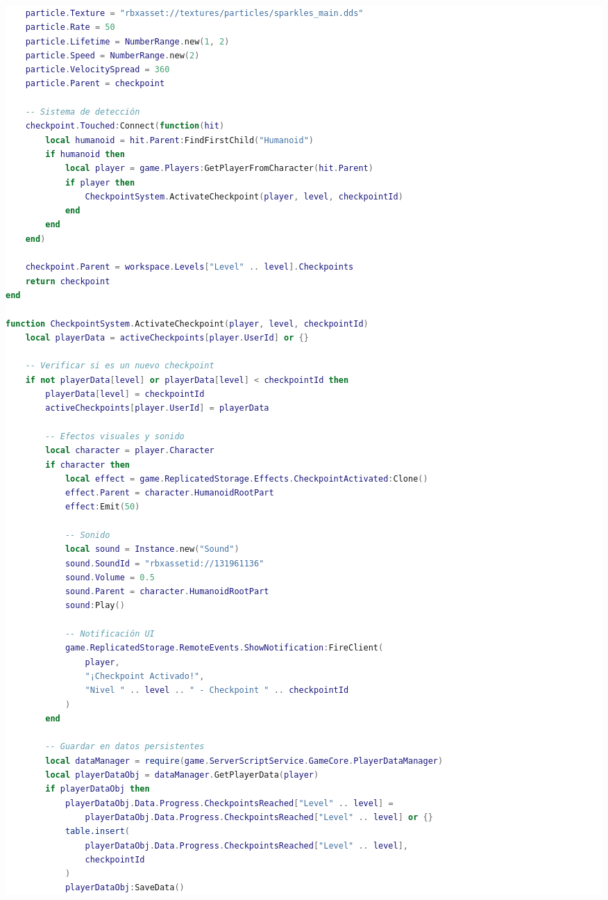 ```lua
    particle.Texture = "rbxasset://textures/particles/sparkles_main.dds"
    particle.Rate = 50
    particle.Lifetime = NumberRange.new(1, 2)
    particle.Speed = NumberRange.new(2)
    particle.VelocitySpread = 360
    particle.Parent = checkpoint
    
    -- Sistema de detección
    checkpoint.Touched:Connect(function(hit)
        local humanoid = hit.Parent:FindFirstChild("Humanoid")
        if humanoid then
            local player = game.Players:GetPlayerFromCharacter(hit.Parent)
            if player then
                CheckpointSystem.ActivateCheckpoint(player, level, checkpointId)
            end
        end
    end)
    
    checkpoint.Parent = workspace.Levels["Level" .. level].Checkpoints
    return checkpoint
end

function CheckpointSystem.ActivateCheckpoint(player, level, checkpointId)
    local playerData = activeCheckpoints[player.UserId] or {}
    
    -- Verificar si es un nuevo checkpoint
    if not playerData[level] or playerData[level] < checkpointId then
        playerData[level] = checkpointId
        activeCheckpoints[player.UserId] = playerData
        
        -- Efectos visuales y sonido
        local character = player.Character
        if character then
            local effect = game.ReplicatedStorage.Effects.CheckpointActivated:Clone()
            effect.Parent = character.HumanoidRootPart
            effect:Emit(50)
            
            -- Sonido
            local sound = Instance.new("Sound")
            sound.SoundId = "rbxassetid://131961136"
            sound.Volume = 0.5
            sound.Parent = character.HumanoidRootPart
            sound:Play()
            
            -- Notificación UI
            game.ReplicatedStorage.RemoteEvents.ShowNotification:FireClient(
                player, 
                "¡Checkpoint Activado!", 
                "Nivel " .. level .. " - Checkpoint " .. checkpointId
            )
        end
        
        -- Guardar en datos persistentes
        local dataManager = require(game.ServerScriptService.GameCore.PlayerDataManager)
        local playerDataObj = dataManager.GetPlayerData(player)
        if playerDataObj then
            playerDataObj.Data.Progress.CheckpointsReached["Level" .. level] = 
                playerDataObj.Data.Progress.CheckpointsReached["Level" .. level] or {}
            table.insert(
                playerDataObj.Data.Progress.CheckpointsReached["Level" .. level], 
                checkpointId
            )
            playerDataObj:SaveData()
```